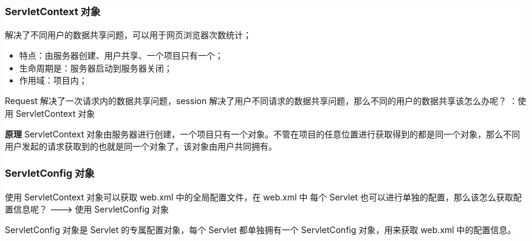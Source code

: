### ServletContext 对象
解决了不同用户的数据共享问题，可以用于网页浏览器次数统计；
* 特点：由服务器创建、用户共享、一个项目只有一个；
* 生命周期是：服务器启动到服务器关闭；
* 作用域：项目内；

Request 解决了一次请求内的数据共享问题，session 解决了用户不同请求的数据共享问题，那么不同的用户的数据共享该怎么办呢？ ：使用 ServletContext 对象

**原理** ServletContext 对象由服务器进行创建，一个项目只有一个对象。不管在项目的任意位置进行获取得到的都是同一个对象，那么不同用户发起的请求获取到的也就是同一个对象了，该对象由用户共同拥有。


### ServletConfig 对象
使用 ServletContext 对象可以获取 web.xml 中的全局配置文件，在 web.xml 中
每个 Servlet 也可以进行单独的配置，那么该怎么获取配置信息呢？ ---> 使用 ServletConfig 对象

ServletConfig 对象是 Servlet 的专属配置对象，每个 Servlet 都单独拥有一个 ServletConfig 对象，用来获取 web.xml 中的配置信息。
